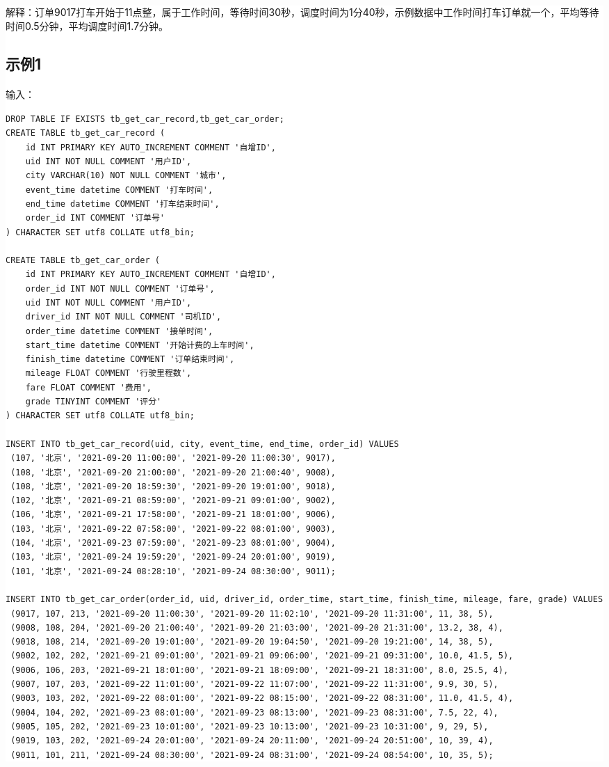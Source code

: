 解释：订单9017打车开始于11点整，属于工作时间，等待时间30秒，调度时间为1分40秒，示例数据中工作时间打车订单就一个，平均等待时间0.5分钟，平均调度时间1.7分钟。

## 示例1

输入：

```
DROP TABLE IF EXISTS tb_get_car_record,tb_get_car_order;
CREATE TABLE tb_get_car_record (
    id INT PRIMARY KEY AUTO_INCREMENT COMMENT '自增ID',
    uid INT NOT NULL COMMENT '用户ID',
    city VARCHAR(10) NOT NULL COMMENT '城市',
    event_time datetime COMMENT '打车时间',
    end_time datetime COMMENT '打车结束时间',
    order_id INT COMMENT '订单号'
) CHARACTER SET utf8 COLLATE utf8_bin;

CREATE TABLE tb_get_car_order (
    id INT PRIMARY KEY AUTO_INCREMENT COMMENT '自增ID',
    order_id INT NOT NULL COMMENT '订单号',
    uid INT NOT NULL COMMENT '用户ID',
    driver_id INT NOT NULL COMMENT '司机ID',
    order_time datetime COMMENT '接单时间',
    start_time datetime COMMENT '开始计费的上车时间',
    finish_time datetime COMMENT '订单结束时间',
    mileage FLOAT COMMENT '行驶里程数',
    fare FLOAT COMMENT '费用',
    grade TINYINT COMMENT '评分'
) CHARACTER SET utf8 COLLATE utf8_bin;

INSERT INTO tb_get_car_record(uid, city, event_time, end_time, order_id) VALUES
 (107, '北京', '2021-09-20 11:00:00', '2021-09-20 11:00:30', 9017),
 (108, '北京', '2021-09-20 21:00:00', '2021-09-20 21:00:40', 9008),
 (108, '北京', '2021-09-20 18:59:30', '2021-09-20 19:01:00', 9018),
 (102, '北京', '2021-09-21 08:59:00', '2021-09-21 09:01:00', 9002),
 (106, '北京', '2021-09-21 17:58:00', '2021-09-21 18:01:00', 9006),
 (103, '北京', '2021-09-22 07:58:00', '2021-09-22 08:01:00', 9003),
 (104, '北京', '2021-09-23 07:59:00', '2021-09-23 08:01:00', 9004),
 (103, '北京', '2021-09-24 19:59:20', '2021-09-24 20:01:00', 9019),
 (101, '北京', '2021-09-24 08:28:10', '2021-09-24 08:30:00', 9011);

INSERT INTO tb_get_car_order(order_id, uid, driver_id, order_time, start_time, finish_time, mileage, fare, grade) VALUES
 (9017, 107, 213, '2021-09-20 11:00:30', '2021-09-20 11:02:10', '2021-09-20 11:31:00', 11, 38, 5),
 (9008, 108, 204, '2021-09-20 21:00:40', '2021-09-20 21:03:00', '2021-09-20 21:31:00', 13.2, 38, 4),
 (9018, 108, 214, '2021-09-20 19:01:00', '2021-09-20 19:04:50', '2021-09-20 19:21:00', 14, 38, 5),
 (9002, 102, 202, '2021-09-21 09:01:00', '2021-09-21 09:06:00', '2021-09-21 09:31:00', 10.0, 41.5, 5),
 (9006, 106, 203, '2021-09-21 18:01:00', '2021-09-21 18:09:00', '2021-09-21 18:31:00', 8.0, 25.5, 4),
 (9007, 107, 203, '2021-09-22 11:01:00', '2021-09-22 11:07:00', '2021-09-22 11:31:00', 9.9, 30, 5),
 (9003, 103, 202, '2021-09-22 08:01:00', '2021-09-22 08:15:00', '2021-09-22 08:31:00', 11.0, 41.5, 4),
 (9004, 104, 202, '2021-09-23 08:01:00', '2021-09-23 08:13:00', '2021-09-23 08:31:00', 7.5, 22, 4),
 (9005, 105, 202, '2021-09-23 10:01:00', '2021-09-23 10:13:00', '2021-09-23 10:31:00', 9, 29, 5),
 (9019, 103, 202, '2021-09-24 20:01:00', '2021-09-24 20:11:00', '2021-09-24 20:51:00', 10, 39, 4),
 (9011, 101, 211, '2021-09-24 08:30:00', '2021-09-24 08:31:00', '2021-09-24 08:54:00', 10, 35, 5);
```
